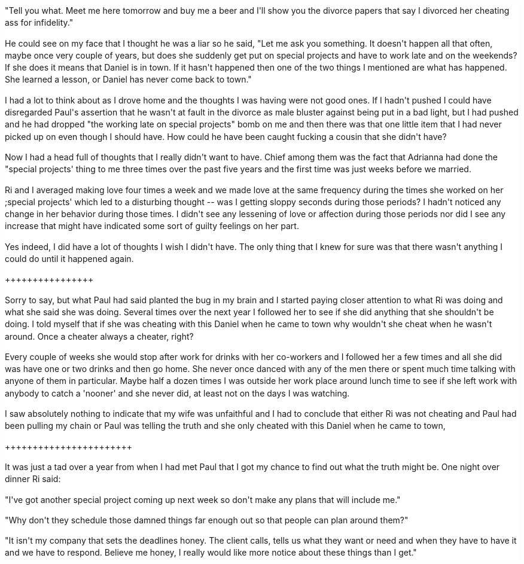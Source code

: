 "Tell you what. Meet me here tomorrow and buy me a beer and I'll show you the divorce papers that say I divorced her cheating ass for infidelity." 

He could see on my face that I thought he was a liar so he said, "Let me ask you something. It doesn't happen all that often, maybe once very couple of years, but does she suddenly get put on special projects and have to work late and on the weekends? If she does it means that Daniel is in town. If it hasn't happened then one of the two things I mentioned are what has happened. She learned a lesson, or Daniel has never come back to town." 

I had a lot to think about as I drove home and the thoughts I was having were not good ones. If I hadn't pushed I could have disregarded Paul's assertion that he wasn't at fault in the divorce as male bluster against being put in a bad light, but I had pushed and he had dropped "the working late on special projects" bomb on me and then there was that one little item that I had never picked up on even though I should have. How could he have been caught fucking a cousin that she didn't have? 

Now I had a head full of thoughts that I really didn't want to have. Chief among them was the fact that Adrianna had done the "special projects' thing to me three times over the past five years and the first time was just weeks before we married. 

Ri and I averaged making love four times a week and we made love at the same frequency during the times she worked on her ;special projects' which led to a disturbing thought -- was I getting sloppy seconds during those periods? I hadn't noticed any change in her behavior during those times. I didn't see any lessening of love or affection during those periods nor did I see any increase that might have indicated some sort of guilty feelings on her part. 

Yes indeed, I did have a lot of thoughts I wish I didn't have. The only thing that I knew for sure was that there wasn't anything I could do until it happened again. 

++++++++++++++++ 

Sorry to say, but what Paul had said planted the bug in my brain and I started paying closer attention to what Ri was doing and what she said she was doing. Several times over the next year I followed her to see if she did anything that she shouldn't be doing. I told myself that if she was cheating with this Daniel when he came to town why wouldn't she cheat when he wasn't around. Once a cheater always a cheater, right? 

Every couple of weeks she would stop after work for drinks with her co-workers and I followed her a few times and all she did was have one or two drinks and then go home. She never once danced with any of the men there or spent much time talking with anyone of them in particular. Maybe half a dozen times I was outside her work place around lunch time to see if she left work with anybody to catch a 'nooner' and she never did, at least not on the days I was watching. 

I saw absolutely nothing to indicate that my wife was unfaithful and I had to conclude that either Ri was not cheating and Paul had been pulling my chain or Paul was telling the truth and she only cheated with this Daniel when he came to town, 

+++++++++++++++++++++++ 

It was just a tad over a year from when I had met Paul that I got my chance to find out what the truth might be. One night over dinner Ri said: 

"I've got another special project coming up next week so don't make any plans that will include me." 

"Why don't they schedule those damned things far enough out so that people can plan around them?" 

"It isn't my company that sets the deadlines honey. The client calls, tells us what they want or need and when they have to have it and we have to respond. Believe me honey, I really would like more notice about these things than I get." 
